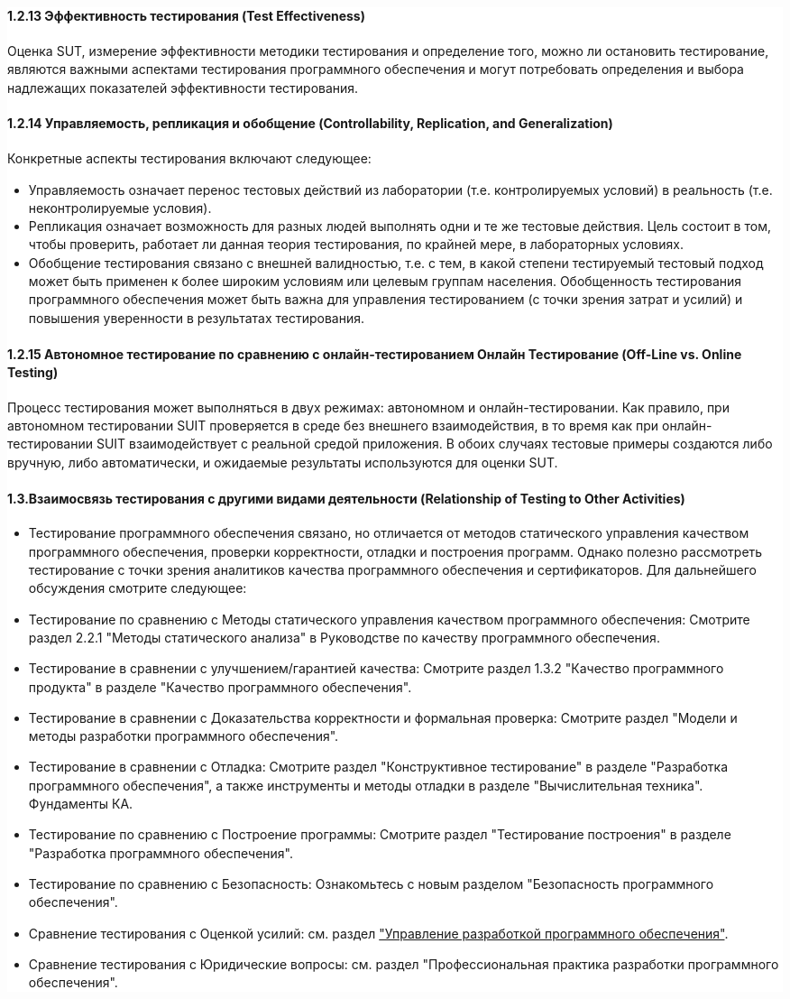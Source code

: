 #### 1.2.13 Эффективность тестирования (Test Effectiveness)

Оценка SUT, измерение эффективности методики тестирования и определение того, можно ли остановить тестирование, являются важными аспектами тестирования программного обеспечения и могут потребовать определения и выбора надлежащих показателей эффективности тестирования.

#### 1.2.14 Управляемость, репликация и обобщение (Controllability, Replication, and Generalization)

Конкретные аспекты тестирования включают следующее:

- Управляемость означает перенос тестовых действий из лаборатории (т.е. контролируемых условий) в реальность (т.е. неконтролируемые
условия).
- Репликация означает возможность для разных людей выполнять одни и те же тестовые действия. Цель состоит в том, чтобы проверить, работает ли данная
теория тестирования, по крайней мере, в лабораторных условиях.
- Обобщение тестирования связано с внешней валидностью, т.е. с тем, в какой степени тестируемый
тестовый подход может быть применен к более широким условиям или целевым группам населения. Обобщенность тестирования программного обеспечения может быть важна для управления тестированием (с точки зрения затрат и усилий) и повышения уверенности в результатах тестирования.

#### 1.2.15 Автономное тестирование по сравнению с онлайн-тестированием Онлайн Тестирование (Off-Line vs. Online Testing)

Процесс тестирования может выполняться в двух режимах: автономном и онлайн-тестировании. Как правило, при автономном тестировании SUIT проверяется в среде без внешнего взаимодействия, в то время как при онлайн-тестировании SUIT взаимодействует с реальной средой приложения. В обоих случаях тестовые примеры создаются либо вручную, либо автоматически, и ожидаемые результаты используются для оценки SUT.

#### 1.3.Взаимосвязь тестирования с другими видами деятельности (Relationship of Testing to Other Activities)

- Тестирование программного обеспечения связано, но отличается от методов статического управления качеством программного обеспечения,
проверки корректности, отладки и построения программ. Однако полезно рассмотреть тестирование с точки зрения аналитиков качества программного обеспечения и сертификаторов. Для дальнейшего обсуждения смотрите следующее:

- Тестирование по сравнению с Методы статического управления качеством программного обеспечения: Смотрите раздел 2.2.1 "Методы статического анализа" в Руководстве по качеству программного обеспечения.
- Тестирование в сравнении с улучшением/гарантией качества: Смотрите раздел 1.3.2 "Качество программного продукта" в разделе "Качество программного обеспечения".
- Тестирование в сравнении с Доказательства корректности и формальная проверка: Смотрите раздел "Модели и методы разработки программного обеспечения".
- Тестирование в сравнении с Отладка: Смотрите раздел "Конструктивное тестирование" в разделе "Разработка программного обеспечения", а также инструменты и методы отладки в разделе "Вычислительная техника".
Фундаменты КА.
- Тестирование по сравнению с Построение программы: Смотрите раздел "Тестирование построения" в разделе "Разработка программного обеспечения".
- Тестирование по сравнению с Безопасность: Ознакомьтесь с новым разделом "Безопасность программного обеспечения".
- Cравнение тестирования с Оценкой усилий: см. раздел <a href="/8_Software Configuration Management.markdown">"Управление разработкой программного обеспечения"</a>.
- Сравнение тестирования с Юридические вопросы: см. раздел <a>"Профессиональная практика разработки программного обеспечения"</a>.
